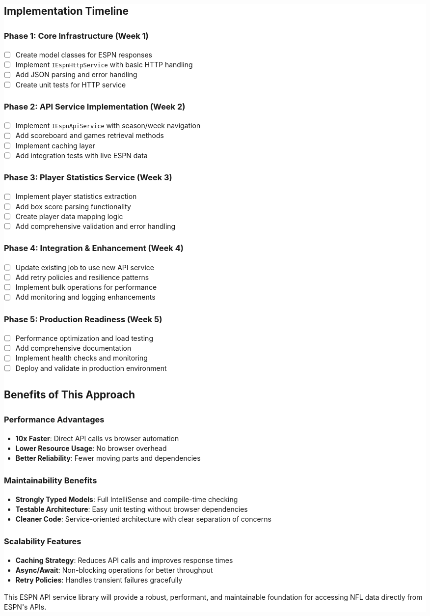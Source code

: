 ## Implementation Timeline

### Phase 1: Core Infrastructure (Week 1)
- [ ] Create model classes for ESPN responses
- [ ] Implement `IEspnHttpService` with basic HTTP handling
- [ ] Add JSON parsing and error handling
- [ ] Create unit tests for HTTP service

### Phase 2: API Service Implementation (Week 2)
- [ ] Implement `IEspnApiService` with season/week navigation
- [ ] Add scoreboard and games retrieval methods
- [ ] Implement caching layer
- [ ] Add integration tests with live ESPN data

### Phase 3: Player Statistics Service (Week 3)
- [ ] Implement player statistics extraction
- [ ] Add box score parsing functionality
- [ ] Create player data mapping logic
- [ ] Add comprehensive validation and error handling

### Phase 4: Integration & Enhancement (Week 4)
- [ ] Update existing job to use new API service
- [ ] Add retry policies and resilience patterns
- [ ] Implement bulk operations for performance
- [ ] Add monitoring and logging enhancements

### Phase 5: Production Readiness (Week 5)
- [ ] Performance optimization and load testing
- [ ] Add comprehensive documentation
- [ ] Implement health checks and monitoring
- [ ] Deploy and validate in production environment

## Benefits of This Approach

### Performance Advantages
- **10x Faster**: Direct API calls vs browser automation
- **Lower Resource Usage**: No browser overhead
- **Better Reliability**: Fewer moving parts and dependencies

### Maintainability Benefits
- **Strongly Typed Models**: Full IntelliSense and compile-time checking
- **Testable Architecture**: Easy unit testing without browser dependencies
- **Cleaner Code**: Service-oriented architecture with clear separation of concerns

### Scalability Features
- **Caching Strategy**: Reduces API calls and improves response times
- **Async/Await**: Non-blocking operations for better throughput
- **Retry Policies**: Handles transient failures gracefully

This ESPN API service library will provide a robust, performant, and maintainable foundation for accessing NFL data directly from ESPN's APIs.
